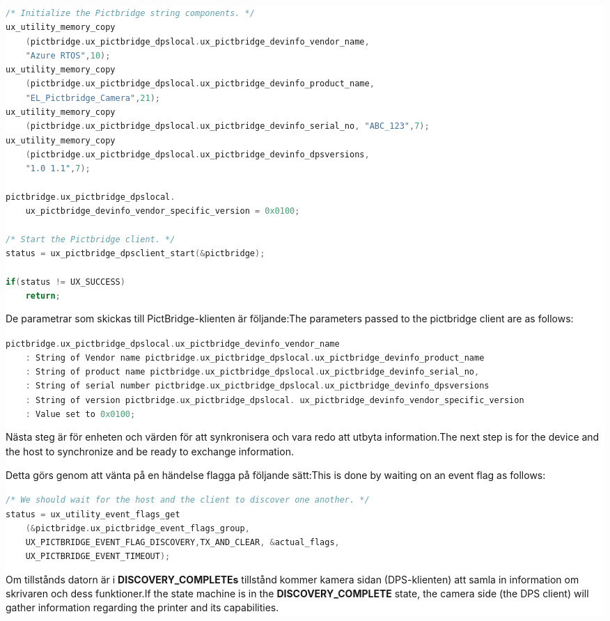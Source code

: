 ```C
/* Initialize the Pictbridge string components. */
ux_utility_memory_copy
    (pictbridge.ux_pictbridge_dpslocal.ux_pictbridge_devinfo_vendor_name,
    "Azure RTOS",10);
ux_utility_memory_copy
    (pictbridge.ux_pictbridge_dpslocal.ux_pictbridge_devinfo_product_name,
    "EL_Pictbridge_Camera",21);
ux_utility_memory_copy
    (pictbridge.ux_pictbridge_dpslocal.ux_pictbridge_devinfo_serial_no, "ABC_123",7);
ux_utility_memory_copy
    (pictbridge.ux_pictbridge_dpslocal.ux_pictbridge_devinfo_dpsversions,
    "1.0 1.1",7);

pictbridge.ux_pictbridge_dpslocal.
    ux_pictbridge_devinfo_vendor_specific_version = 0x0100;

/* Start the Pictbridge client. */
status = ux_pictbridge_dpsclient_start(&pictbridge);

if(status != UX_SUCCESS)
    return;
```

<span data-ttu-id="ed1a9-123">De parametrar som skickas till PictBridge-klienten är följande:</span><span class="sxs-lookup"><span data-stu-id="ed1a9-123">The parameters passed to the pictbridge client are as follows:</span></span>

```C
pictbridge.ux_pictbridge_dpslocal.ux_pictbridge_devinfo_vendor_name
    : String of Vendor name pictbridge.ux_pictbridge_dpslocal.ux_pictbridge_devinfo_product_name
    : String of product name pictbridge.ux_pictbridge_dpslocal.ux_pictbridge_devinfo_serial_no,
    : String of serial number pictbridge.ux_pictbridge_dpslocal.ux_pictbridge_devinfo_dpsversions
    : String of version pictbridge.ux_pictbridge_dpslocal. ux_pictbridge_devinfo_vendor_specific_version
    : Value set to 0x0100;
```

<span data-ttu-id="ed1a9-124">Nästa steg är för enheten och värden för att synkronisera och vara redo att utbyta information.</span><span class="sxs-lookup"><span data-stu-id="ed1a9-124">The next step is for the device and the host to synchronize and be ready to exchange information.</span></span>

<span data-ttu-id="ed1a9-125">Detta görs genom att vänta på en händelse flagga på följande sätt:</span><span class="sxs-lookup"><span data-stu-id="ed1a9-125">This is done by waiting on an event flag as follows:</span></span>

```C
/* We should wait for the host and the client to discover one another. */
status = ux_utility_event_flags_get
    (&pictbridge.ux_pictbridge_event_flags_group,
    UX_PICTBRIDGE_EVENT_FLAG_DISCOVERY,TX_AND_CLEAR, &actual_flags,
    UX_PICTBRIDGE_EVENT_TIMEOUT);
```

<span data-ttu-id="ed1a9-126">Om tillstånds datorn är i **DISCOVERY_COMPLETEs** tillstånd kommer kamera sidan (DPS-klienten) att samla in information om skrivaren och dess funktioner.</span><span class="sxs-lookup"><span data-stu-id="ed1a9-126">If the state machine is in the **DISCOVERY_COMPLETE** state, the camera side (the DPS client) will gather information regarding the printer and its capabilities.</span></span>
